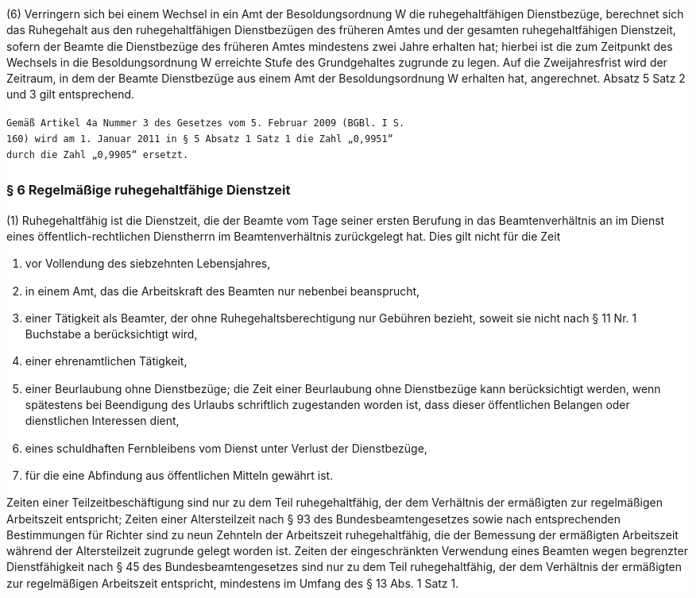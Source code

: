 (6) Verringern sich bei einem Wechsel in ein Amt der Besoldungsordnung
W die ruhegehaltfähigen Dienstbezüge, berechnet sich das Ruhegehalt
aus den ruhegehaltfähigen Dienstbezügen des früheren Amtes und der
gesamten ruhegehaltfähigen Dienstzeit, sofern der Beamte die
Dienstbezüge des früheren Amtes mindestens zwei Jahre erhalten hat;
hierbei ist die zum Zeitpunkt des Wechsels in die Besoldungsordnung W
erreichte Stufe des Grundgehaltes zugrunde zu legen. Auf die
Zweijahresfrist wird der Zeitraum, in dem der Beamte Dienstbezüge aus
einem Amt der Besoldungsordnung W erhalten hat, angerechnet. Absatz 5
Satz 2 und 3 gilt entsprechend.

    Gemäß Artikel 4a Nummer 3 des Gesetzes vom 5. Februar 2009 (BGBl. I S.
    160) wird am 1. Januar 2011 in § 5 Absatz 1 Satz 1 die Zahl „0,9951“
    durch die Zahl „0,9905“ ersetzt.
[^F4_772794_BJNR024850976BJNE017200310]: 

### § 6 Regelmäßige ruhegehaltfähige Dienstzeit

(1) Ruhegehaltfähig ist die Dienstzeit, die der Beamte vom Tage seiner
ersten Berufung in das Beamtenverhältnis an im Dienst eines
öffentlich-rechtlichen Dienstherrn im Beamtenverhältnis zurückgelegt
hat. Dies gilt nicht für die Zeit

1.  vor Vollendung des siebzehnten Lebensjahres,


2.  in einem Amt, das die Arbeitskraft des Beamten nur nebenbei
    beansprucht,


3.  einer Tätigkeit als Beamter, der ohne Ruhegehaltsberechtigung nur
    Gebühren bezieht, soweit sie nicht nach § 11 Nr. 1 Buchstabe a
    berücksichtigt wird,


4.  einer ehrenamtlichen Tätigkeit,


5.  einer Beurlaubung ohne Dienstbezüge; die Zeit einer Beurlaubung ohne
    Dienstbezüge kann berücksichtigt werden, wenn spätestens bei
    Beendigung des Urlaubs schriftlich zugestanden worden ist, dass dieser
    öffentlichen Belangen oder dienstlichen Interessen dient,


6.  eines schuldhaften Fernbleibens vom Dienst unter Verlust der
    Dienstbezüge,


7.  für die eine Abfindung aus öffentlichen Mitteln gewährt ist.



Zeiten einer Teilzeitbeschäftigung sind nur zu dem Teil
ruhegehaltfähig, der dem Verhältnis der ermäßigten zur regelmäßigen
Arbeitszeit entspricht; Zeiten einer Altersteilzeit nach § 93 des
Bundesbeamtengesetzes sowie nach entsprechenden Bestimmungen für
Richter sind zu neun Zehnteln der Arbeitszeit ruhegehaltfähig, die der
Bemessung der ermäßigten Arbeitszeit während der Altersteilzeit
zugrunde gelegt worden ist. Zeiten der eingeschränkten Verwendung
eines Beamten wegen begrenzter Dienstfähigkeit nach § 45 des
Bundesbeamtengesetzes sind nur zu dem Teil ruhegehaltfähig, der dem
Verhältnis der ermäßigten zur regelmäßigen Arbeitszeit entspricht,
mindestens im Umfang des § 13 Abs. 1 Satz 1.


[^F2_772794_BJNR024850976BJNE001717310]:     Gemäß Artikel 4a Nummer 2 Buchstabe b des Gesetzes vom 5. Februar 2009